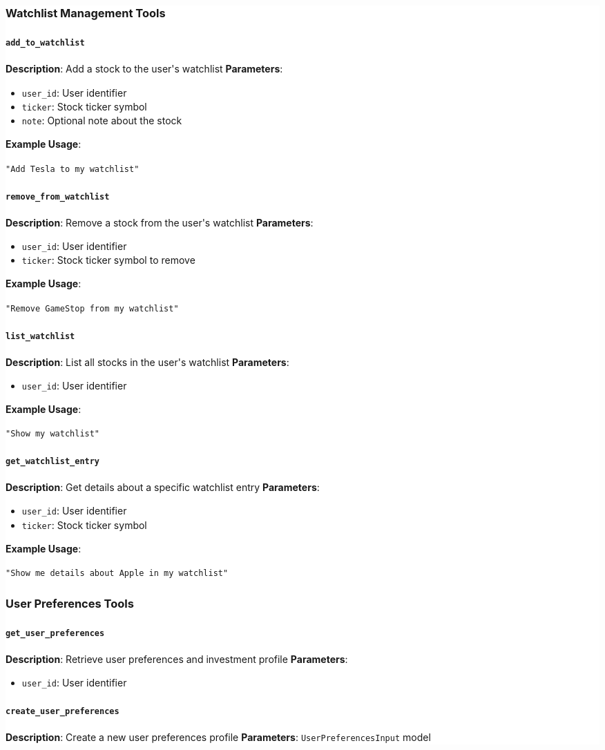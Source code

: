 ### Watchlist Management Tools

#### `add_to_watchlist`
**Description**: Add a stock to the user's watchlist
**Parameters**:
- `user_id`: User identifier
- `ticker`: Stock ticker symbol
- `note`: Optional note about the stock

**Example Usage**:
```
"Add Tesla to my watchlist"
```

#### `remove_from_watchlist`
**Description**: Remove a stock from the user's watchlist
**Parameters**:
- `user_id`: User identifier
- `ticker`: Stock ticker symbol to remove

**Example Usage**:
```
"Remove GameStop from my watchlist"
```

#### `list_watchlist`
**Description**: List all stocks in the user's watchlist
**Parameters**:
- `user_id`: User identifier

**Example Usage**:
```
"Show my watchlist"
```

#### `get_watchlist_entry`
**Description**: Get details about a specific watchlist entry
**Parameters**:
- `user_id`: User identifier
- `ticker`: Stock ticker symbol

**Example Usage**:
```
"Show me details about Apple in my watchlist"
```

### User Preferences Tools

#### `get_user_preferences`
**Description**: Retrieve user preferences and investment profile
**Parameters**:
- `user_id`: User identifier

#### `create_user_preferences`
**Description**: Create a new user preferences profile
**Parameters**: `UserPreferencesInput` model
